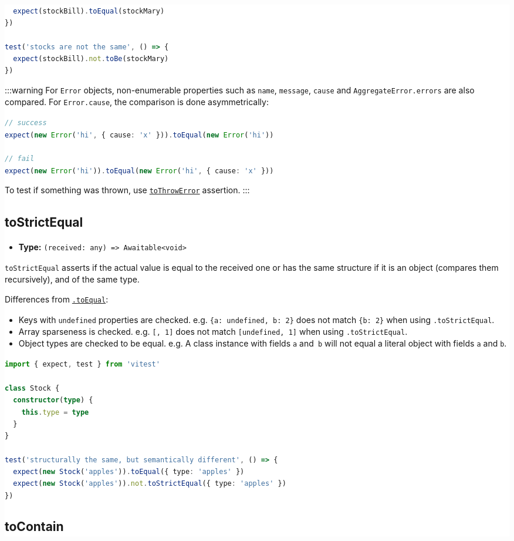 ```ts
  expect(stockBill).toEqual(stockMary)
})

test('stocks are not the same', () => {
  expect(stockBill).not.toBe(stockMary)
})
```

:::warning
For `Error` objects, non-enumerable properties such as `name`, `message`, `cause` and `AggregateError.errors` are also compared. For `Error.cause`, the comparison is done asymmetrically:

```ts
// success
expect(new Error('hi', { cause: 'x' })).toEqual(new Error('hi'))

// fail
expect(new Error('hi')).toEqual(new Error('hi', { cause: 'x' }))
```

To test if something was thrown, use [`toThrowError`](#tothrowerror) assertion.
:::

## toStrictEqual

- **Type:** `(received: any) => Awaitable<void>`

`toStrictEqual` asserts if the actual value is equal to the received one or has the same structure if it is an object (compares them recursively), and of the same type.

Differences from [`.toEqual`](#toequal):

-  Keys with `undefined` properties are checked. e.g. `{a: undefined, b: 2}` does not match `{b: 2}` when using `.toStrictEqual`.
-  Array sparseness is checked. e.g. `[, 1]` does not match `[undefined, 1]` when using `.toStrictEqual`.
-  Object types are checked to be equal. e.g. A class instance with fields `a` and` b` will not equal a literal object with fields `a` and `b`.

```ts
import { expect, test } from 'vitest'

class Stock {
  constructor(type) {
    this.type = type
  }
}

test('structurally the same, but semantically different', () => {
  expect(new Stock('apples')).toEqual({ type: 'apples' })
  expect(new Stock('apples')).not.toStrictEqual({ type: 'apples' })
})
```

## toContain

